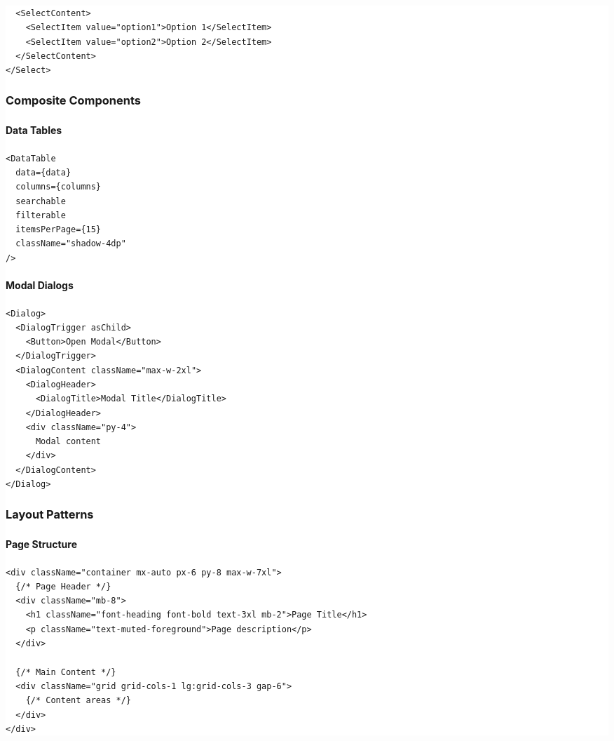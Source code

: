 ```tsx
  <SelectContent>
    <SelectItem value="option1">Option 1</SelectItem>
    <SelectItem value="option2">Option 2</SelectItem>
  </SelectContent>
</Select>
```

### Composite Components

#### Data Tables
```tsx
<DataTable
  data={data}
  columns={columns}
  searchable
  filterable
  itemsPerPage={15}
  className="shadow-4dp"
/>
```

#### Modal Dialogs
```tsx
<Dialog>
  <DialogTrigger asChild>
    <Button>Open Modal</Button>
  </DialogTrigger>
  <DialogContent className="max-w-2xl">
    <DialogHeader>
      <DialogTitle>Modal Title</DialogTitle>
    </DialogHeader>
    <div className="py-4">
      Modal content
    </div>
  </DialogContent>
</Dialog>
```

### Layout Patterns

#### Page Structure
```tsx
<div className="container mx-auto px-6 py-8 max-w-7xl">
  {/* Page Header */}
  <div className="mb-8">
    <h1 className="font-heading font-bold text-3xl mb-2">Page Title</h1>
    <p className="text-muted-foreground">Page description</p>
  </div>
  
  {/* Main Content */}
  <div className="grid grid-cols-1 lg:grid-cols-3 gap-6">
    {/* Content areas */}
  </div>
</div>
```
